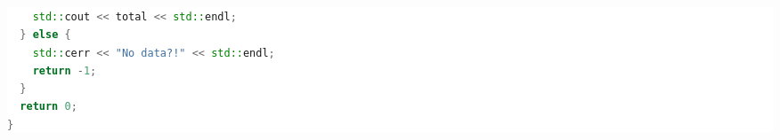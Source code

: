   ```c++
      std::cout << total << std::endl;
    } else {
      std::cerr << "No data?!" << std::endl;
      return -1;
    }
    return 0;
  }
  ```
